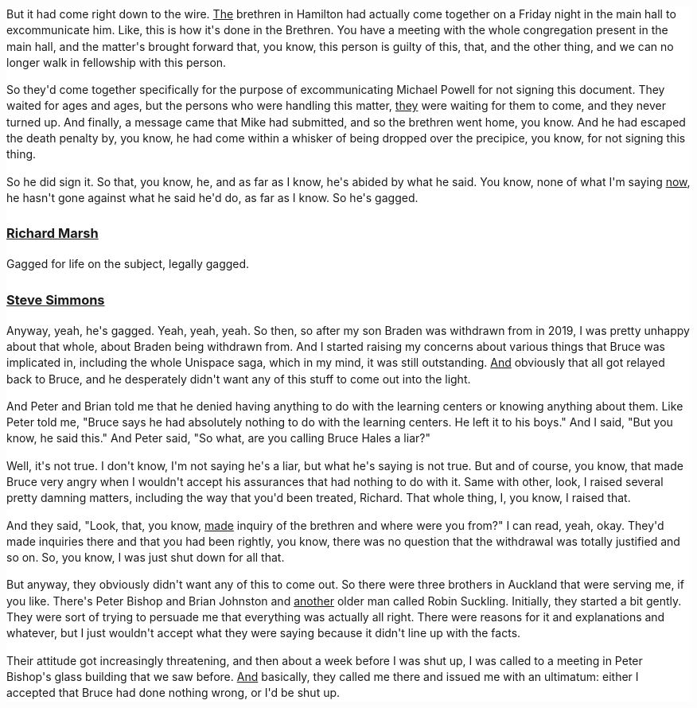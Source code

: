 But it had come right down to the wire. [The](https://www.youtube.com/watch?v=HNnkaDA2BZ8&t=5816s) brethren in Hamilton had actually come together on a Friday night in the main hall to excommunicate him. Like, this is how it's done in the Brethren. You have a meeting with the whole congregation present in the main hall, and the matter's brought forward that, you know, this person is guilty of this, that, and the other thing, and we can no longer walk in fellowship with this person.

So they'd come together specifically for the purpose of excommunicating Michael Powell for not signing this document. They waited for ages and ages, but the persons who were handling this matter, [they](https://www.youtube.com/watch?v=HNnkaDA2BZ8&t=5857s) were waiting for them to come, and they never turned up. And finally, a message came that Mike had submitted, and so the brethren went home, you know. And he had escaped the death penalty by, you know, he had come within a whisker of being dropped over the precipice, you know, for not signing this thing.

So he did sign it. So that, you know, he, and as far as I know, he's abided by what he said. You know, none of what I'm saying [now](https://www.youtube.com/watch?v=HNnkaDA2BZ8&t=5887s), he hasn't gone against what he said he'd do, as far as I know. So he's gagged.

### [**Richard Marsh**](https://www.youtube.com/watch?v=HNnkaDA2BZ8&t=5892s)

Gagged for life on the subject, legally gagged.

### [**Steve Simmons**](https://www.youtube.com/watch?v=HNnkaDA2BZ8&t=5896s)

Anyway, yeah, he's gagged. Yeah, yeah, yeah. So then, so after my son Braden was withdrawn from in 2019, I was pretty unhappy about that whole, about Braden being withdrawn from. And I started raising my concerns about various things that Bruce was implicated in, including the whole Unispace saga, which in my mind, it was still outstanding. [And](https://www.youtube.com/watch?v=HNnkaDA2BZ8&t=5928s) obviously that all got relayed back to Bruce, and he desperately didn't want any of this stuff to come out into the light.

And Peter and Brian told me that he denied having anything to do with the learning centers or knowing anything about them. Like Peter told me, "Bruce says he had absolutely nothing to do with the learning centers. He left it to his boys." And I said, "But you know, he said this." And Peter said, "So what, are you calling Bruce Hales a liar?"

Well, it's not true. I don't know, I'm not saying he's a liar, but what he's saying is not true. But and of course, you know, that made Bruce very angry when I wouldn't accept his assurances that had nothing to do with it. Same with other, look, I raised several pretty damning matters, including the way that you'd been treated, Richard. That whole thing, I, you know, I raised that.

And they said, "Look, that, you know, [made](https://www.youtube.com/watch?v=HNnkaDA2BZ8&t=5991s) inquiry of the brethren and where were you from?" I can read, yeah, okay. They'd made inquiries there and that you had been rightly, you know, there was no question that the withdrawal was totally justified and so on. So, you know, I was just shut down for all that.

But anyway, they obviously didn't want any of this to come out. So there were three brothers in Auckland that were serving me, if you like. There's Peter Bishop and Brian Johnston and [another](https://www.youtube.com/watch?v=HNnkaDA2BZ8&t=6021s) older man called Robin Suckling. Initially, they started a bit gently. They were sort of trying to persuade me that everything was actually all right. There were reasons for it and explanations and whatever, but I just wouldn't accept what they were saying because it didn't line up with the facts.

Their attitude got increasingly threatening, and then about a week before I was shut up, I was called to a meeting in Peter Bishop's glass building that we saw before. [And](https://www.youtube.com/watch?v=HNnkaDA2BZ8&t=6054s) basically, they called me there and issued me with an ultimatum: either I accepted that Bruce had done nothing wrong, or I'd be shut up.
